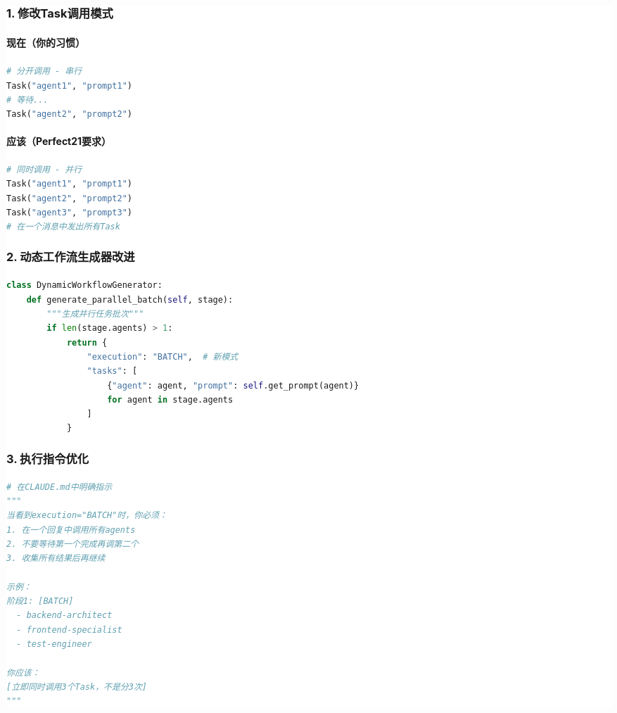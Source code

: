 ### 1. 修改Task调用模式

#### 现在（你的习惯）
```python
# 分开调用 - 串行
Task("agent1", "prompt1")
# 等待...
Task("agent2", "prompt2")
```

#### 应该（Perfect21要求）
```python
# 同时调用 - 并行
Task("agent1", "prompt1")
Task("agent2", "prompt2")
Task("agent3", "prompt3")
# 在一个消息中发出所有Task
```

### 2. 动态工作流生成器改进

```python
class DynamicWorkflowGenerator:
    def generate_parallel_batch(self, stage):
        """生成并行任务批次"""
        if len(stage.agents) > 1:
            return {
                "execution": "BATCH",  # 新模式
                "tasks": [
                    {"agent": agent, "prompt": self.get_prompt(agent)}
                    for agent in stage.agents
                ]
            }
```

### 3. 执行指令优化

```python
# 在CLAUDE.md中明确指示
"""
当看到execution="BATCH"时，你必须：
1. 在一个回复中调用所有agents
2. 不要等待第一个完成再调第二个
3. 收集所有结果后再继续

示例：
阶段1: [BATCH]
  - backend-architect
  - frontend-specialist
  - test-engineer

你应该：
[立即同时调用3个Task，不是分3次]
"""
```
